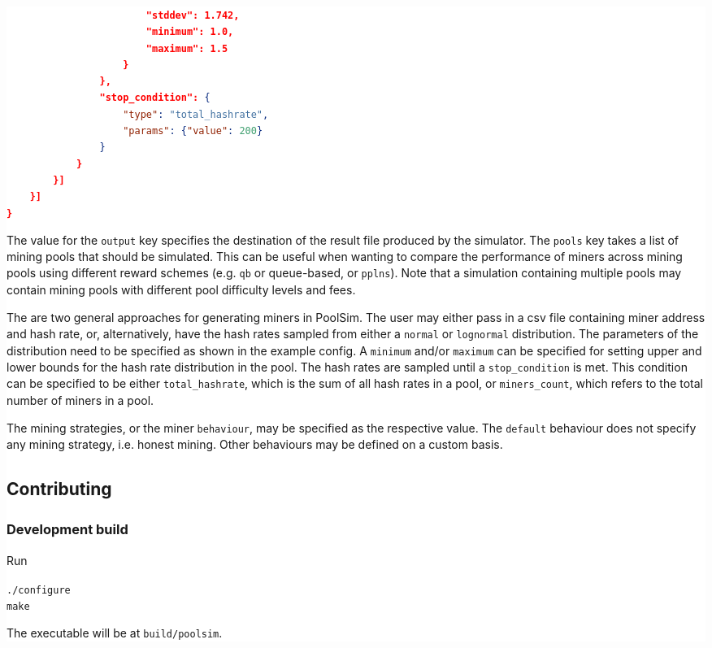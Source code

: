 ```json
                        "stddev": 1.742,
                        "minimum": 1.0,
                        "maximum": 1.5
                    }
                },
                "stop_condition": {
                    "type": "total_hashrate",
                    "params": {"value": 200}
                }
            }
        }]
    }]
}
```

The value for the `output` key specifies the destination of the result file produced by the simulator.
The `pools` key takes a list of mining pools that should be simulated. This can be useful when wanting to
compare the performance of miners across mining pools using different reward schemes (e.g. `qb` or queue-based, or
`pplns`). Note that a simulation containing multiple pools may contain mining pools with
different pool difficulty levels and fees.

The are two general approaches for generating miners in PoolSim. The user may either pass in a csv file containing miner
address and hash rate, or, alternatively, have the hash rates sampled from either a `normal` or `lognormal` distribution.
The parameters of the distribution need to be specified as shown in the example config.
A `minimum` and/or `maximum` can be specified for setting upper and lower bounds for the
hash rate distribution in the pool.
The hash rates are sampled until a `stop_condition` is met. This condition can be specified to be either `total_hashrate`,
which is the sum of all hash rates in a pool, or `miners_count`, which refers to the total number of miners in a pool.

The mining strategies, or the miner `behaviour`, may be specified as the respective value. 
The `default` behaviour does not specify any mining strategy, i.e. honest mining. 
Other behaviours may be defined on a custom basis.


## Contributing

### Development build

Run

```
./configure
make
```

The executable will be at `build/poolsim`.
